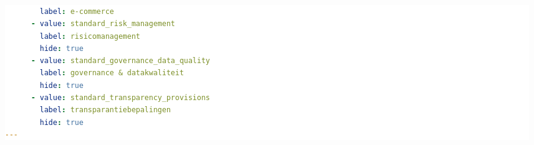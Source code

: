 ```yaml
        label: e-commerce
      - value: standard_risk_management
        label: risicomanagement
        hide: true
      - value: standard_governance_data_quality
        label: governance & datakwaliteit
        hide: true
      - value: standard_transparency_provisions
        label: transparantiebepalingen
        hide: true
---
```



